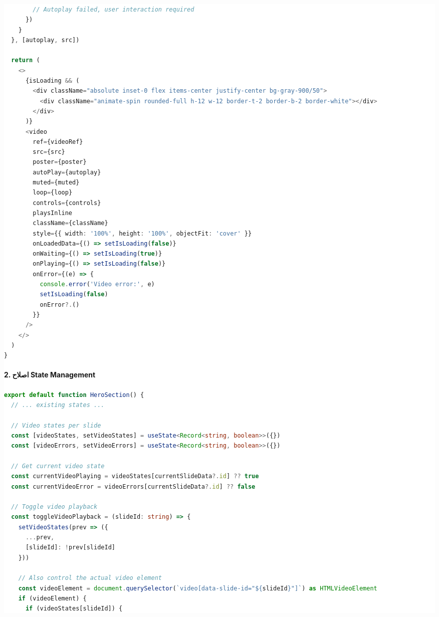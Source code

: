 ```typescript
        // Autoplay failed, user interaction required
      })
    }
  }, [autoplay, src])

  return (
    <>
      {isLoading && (
        <div className="absolute inset-0 flex items-center justify-center bg-gray-900/50">
          <div className="animate-spin rounded-full h-12 w-12 border-t-2 border-b-2 border-white"></div>
        </div>
      )}
      <video
        ref={videoRef}
        src={src}
        poster={poster}
        autoPlay={autoplay}
        muted={muted}
        loop={loop}
        controls={controls}
        playsInline
        className={className}
        style={{ width: '100%', height: '100%', objectFit: 'cover' }}
        onLoadedData={() => setIsLoading(false)}
        onWaiting={() => setIsLoading(true)}
        onPlaying={() => setIsLoading(false)}
        onError={(e) => {
          console.error('Video error:', e)
          setIsLoading(false)
          onError?.()
        }}
      />
    </>
  )
}
```

#### 2. اصلاح State Management

```typescript
export default function HeroSection() {
  // ... existing states ...
  
  // Video states per slide
  const [videoStates, setVideoStates] = useState<Record<string, boolean>>({})
  const [videoErrors, setVideoErrors] = useState<Record<string, boolean>>({})
  
  // Get current video state
  const currentVideoPlaying = videoStates[currentSlideData?.id] ?? true
  const currentVideoError = videoErrors[currentSlideData?.id] ?? false
  
  // Toggle video playback
  const toggleVideoPlayback = (slideId: string) => {
    setVideoStates(prev => ({
      ...prev,
      [slideId]: !prev[slideId]
    }))
    
    // Also control the actual video element
    const videoElement = document.querySelector(`video[data-slide-id="${slideId}"]`) as HTMLVideoElement
    if (videoElement) {
      if (videoStates[slideId]) {
```